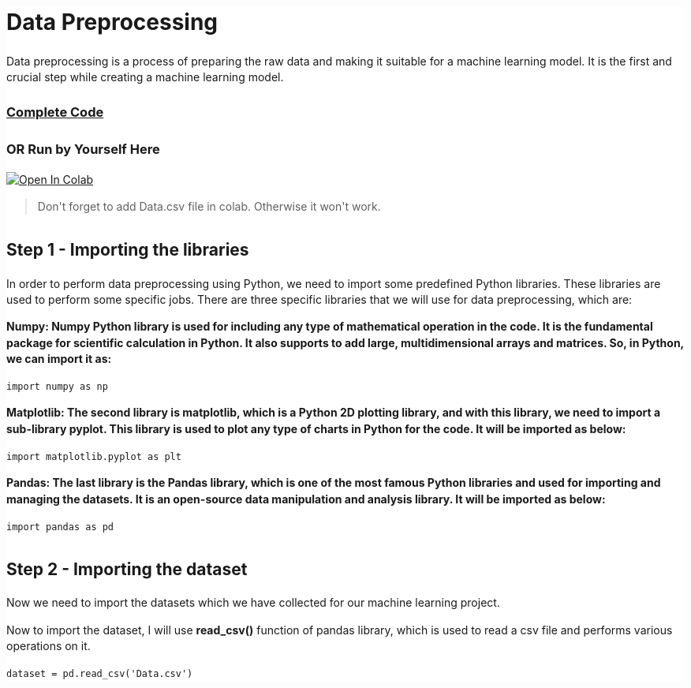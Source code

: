 # Data Preprocessing

Data preprocessing is a process of preparing the raw data and making it suitable for a machine learning model. It is the first and crucial step while creating a machine learning model.

### [Complete Code](https://github.com/anupam215769/Data-Preprocessing-ML/blob/main/Data%20Preprocessing.ipynb)

### OR Run by Yourself Here

<a href="https://colab.research.google.com/github/anupam215769/Data-Preprocessing-ML/blob/main/Data%20Preprocessing.ipynb"><img src="https://colab.research.google.com/assets/colab-badge.svg" alt="Open In Colab"></a>

>Don't forget to add Data.csv file in colab. Otherwise it won't work.

## Step 1 - Importing the libraries

In order to perform data preprocessing using Python, we need to import some predefined Python libraries. These libraries are used to perform some specific jobs. There are three specific libraries that we will use for data preprocessing, which are:

**Numpy: Numpy Python library is used for including any type of mathematical operation in the code. It is the fundamental package for scientific calculation in Python. It also supports to add large, multidimensional arrays and matrices. So, in Python, we can import it as:**

```
import numpy as np
```

**Matplotlib: The second library is matplotlib, which is a Python 2D plotting library, and with this library, we need to import a sub-library pyplot. This library is used to plot any type of charts in Python for the code. It will be imported as below:**

```
import matplotlib.pyplot as plt
```

**Pandas: The last library is the Pandas library, which is one of the most famous Python libraries and used for importing and managing the datasets. It is an open-source data manipulation and analysis library. It will be imported as below:**

```
import pandas as pd
```

## Step 2 - Importing the dataset

Now we need to import the datasets which we have collected for our machine learning project.

Now to import the dataset, I will use **read_csv()** function of pandas library, which is used to read a csv file and performs various operations on it.

```
dataset = pd.read_csv('Data.csv')
```
